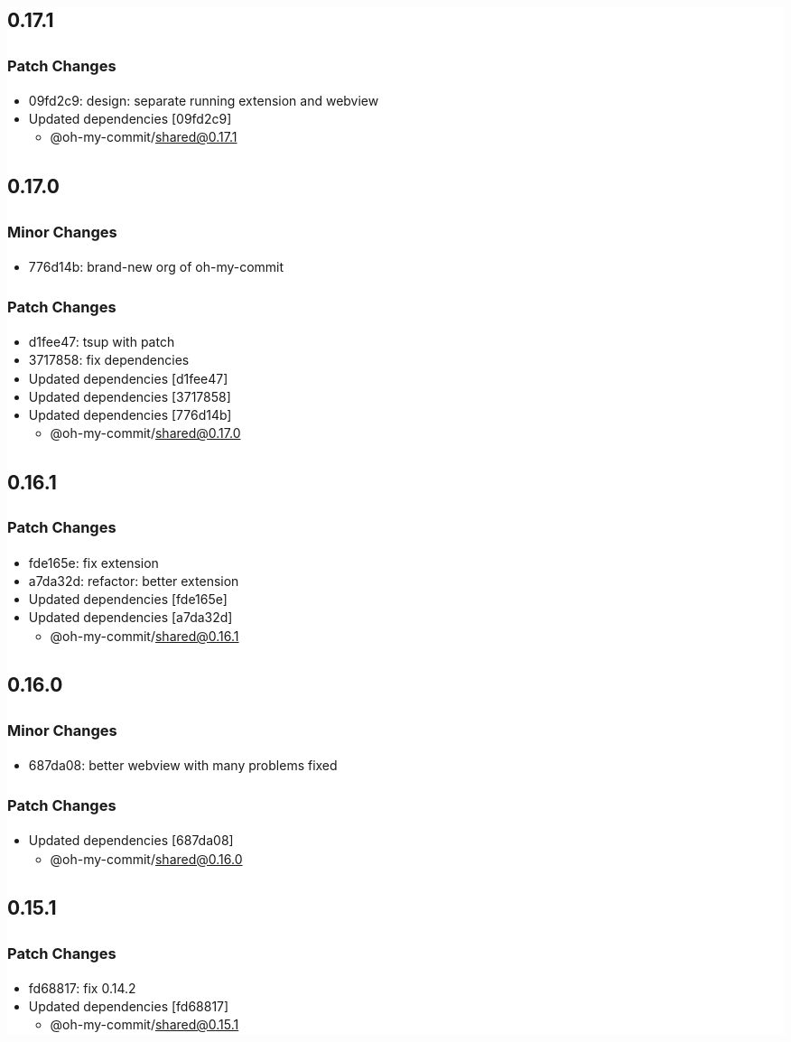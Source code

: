 ## 0.17.1

### Patch Changes

- 09fd2c9: design: separate running extension and webview
- Updated dependencies [09fd2c9]
  - @oh-my-commit/shared@0.17.1

## 0.17.0

### Minor Changes

- 776d14b: brand-new org of oh-my-commit

### Patch Changes

- d1fee47: tsup with patch
- 3717858: fix dependencies
- Updated dependencies [d1fee47]
- Updated dependencies [3717858]
- Updated dependencies [776d14b]
  - @oh-my-commit/shared@0.17.0

## 0.16.1

### Patch Changes

- fde165e: fix extension
- a7da32d: refactor: better extension
- Updated dependencies [fde165e]
- Updated dependencies [a7da32d]
  - @oh-my-commit/shared@0.16.1

## 0.16.0

### Minor Changes

- 687da08: better webview with many problems fixed

### Patch Changes

- Updated dependencies [687da08]
  - @oh-my-commit/shared@0.16.0

## 0.15.1

### Patch Changes

- fd68817: fix 0.14.2
- Updated dependencies [fd68817]
  - @oh-my-commit/shared@0.15.1
